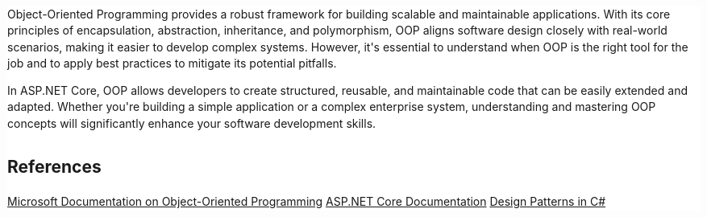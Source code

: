 Object-Oriented Programming provides a robust framework for building scalable and maintainable applications. With its core principles of encapsulation, abstraction, inheritance, and polymorphism, OOP aligns software design closely with real-world scenarios, making it easier to develop complex systems. However, it's essential to understand when OOP is the right tool for the job and to apply best practices to mitigate its potential pitfalls.

In ASP.NET Core, OOP allows developers to create structured, reusable, and maintainable code that can be easily extended and adapted. Whether you're building a simple application or a complex enterprise system, understanding and mastering OOP concepts will significantly enhance your software development skills.

## References

[Microsoft Documentation on Object-Oriented Programming](https://learn.microsoft.com/en-us/dotnet/csharp/fundamentals/tutorials/oop)
[ASP.NET Core Documentation](https://learn.microsoft.com/en-us/aspnet/core/?view=aspnetcore-8.0)
[Design Patterns in C#](https://refactoring.guru/design-patterns/csharp)
